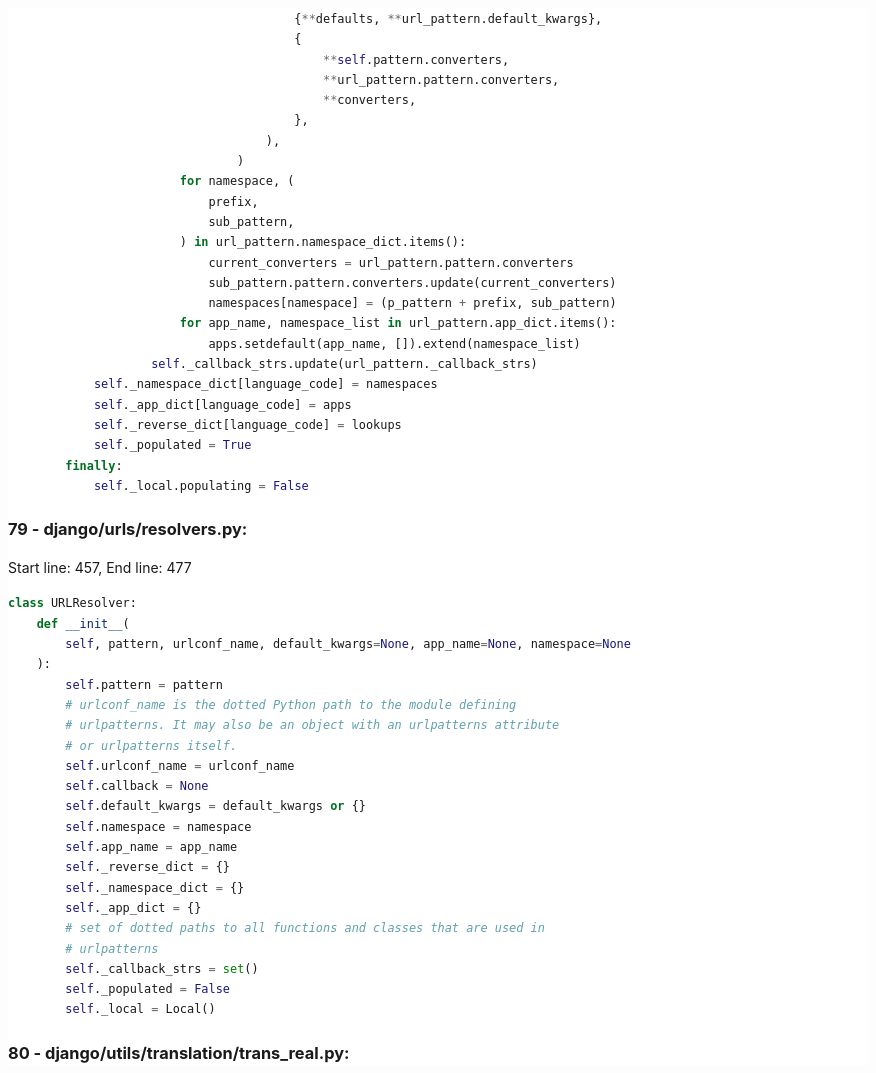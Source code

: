 ```python
                                        {**defaults, **url_pattern.default_kwargs},
                                        {
                                            **self.pattern.converters,
                                            **url_pattern.pattern.converters,
                                            **converters,
                                        },
                                    ),
                                )
                        for namespace, (
                            prefix,
                            sub_pattern,
                        ) in url_pattern.namespace_dict.items():
                            current_converters = url_pattern.pattern.converters
                            sub_pattern.pattern.converters.update(current_converters)
                            namespaces[namespace] = (p_pattern + prefix, sub_pattern)
                        for app_name, namespace_list in url_pattern.app_dict.items():
                            apps.setdefault(app_name, []).extend(namespace_list)
                    self._callback_strs.update(url_pattern._callback_strs)
            self._namespace_dict[language_code] = namespaces
            self._app_dict[language_code] = apps
            self._reverse_dict[language_code] = lookups
            self._populated = True
        finally:
            self._local.populating = False
```
### 79 - django/urls/resolvers.py:

Start line: 457, End line: 477

```python
class URLResolver:
    def __init__(
        self, pattern, urlconf_name, default_kwargs=None, app_name=None, namespace=None
    ):
        self.pattern = pattern
        # urlconf_name is the dotted Python path to the module defining
        # urlpatterns. It may also be an object with an urlpatterns attribute
        # or urlpatterns itself.
        self.urlconf_name = urlconf_name
        self.callback = None
        self.default_kwargs = default_kwargs or {}
        self.namespace = namespace
        self.app_name = app_name
        self._reverse_dict = {}
        self._namespace_dict = {}
        self._app_dict = {}
        # set of dotted paths to all functions and classes that are used in
        # urlpatterns
        self._callback_strs = set()
        self._populated = False
        self._local = Local()
```
### 80 - django/utils/translation/trans_real.py:
